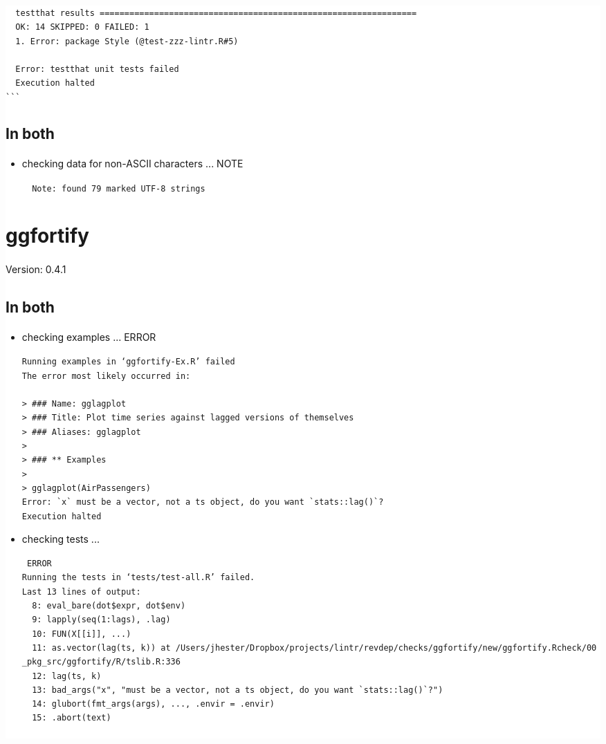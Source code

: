       testthat results ================================================================
      OK: 14 SKIPPED: 0 FAILED: 1
      1. Error: package Style (@test-zzz-lintr.R#5) 
      
      Error: testthat unit tests failed
      Execution halted
    ```

## In both

*   checking data for non-ASCII characters ... NOTE
    ```
      Note: found 79 marked UTF-8 strings
    ```

# ggfortify

Version: 0.4.1

## In both

*   checking examples ... ERROR
    ```
    Running examples in ‘ggfortify-Ex.R’ failed
    The error most likely occurred in:
    
    > ### Name: gglagplot
    > ### Title: Plot time series against lagged versions of themselves
    > ### Aliases: gglagplot
    > 
    > ### ** Examples
    > 
    > gglagplot(AirPassengers)
    Error: `x` must be a vector, not a ts object, do you want `stats::lag()`?
    Execution halted
    ```

*   checking tests ...
    ```
     ERROR
    Running the tests in ‘tests/test-all.R’ failed.
    Last 13 lines of output:
      8: eval_bare(dot$expr, dot$env)
      9: lapply(seq(1:lags), .lag)
      10: FUN(X[[i]], ...)
      11: as.vector(lag(ts, k)) at /Users/jhester/Dropbox/projects/lintr/revdep/checks/ggfortify/new/ggfortify.Rcheck/00_pkg_src/ggfortify/R/tslib.R:336
      12: lag(ts, k)
      13: bad_args("x", "must be a vector, not a ts object, do you want `stats::lag()`?")
      14: glubort(fmt_args(args), ..., .envir = .envir)
      15: .abort(text)
      